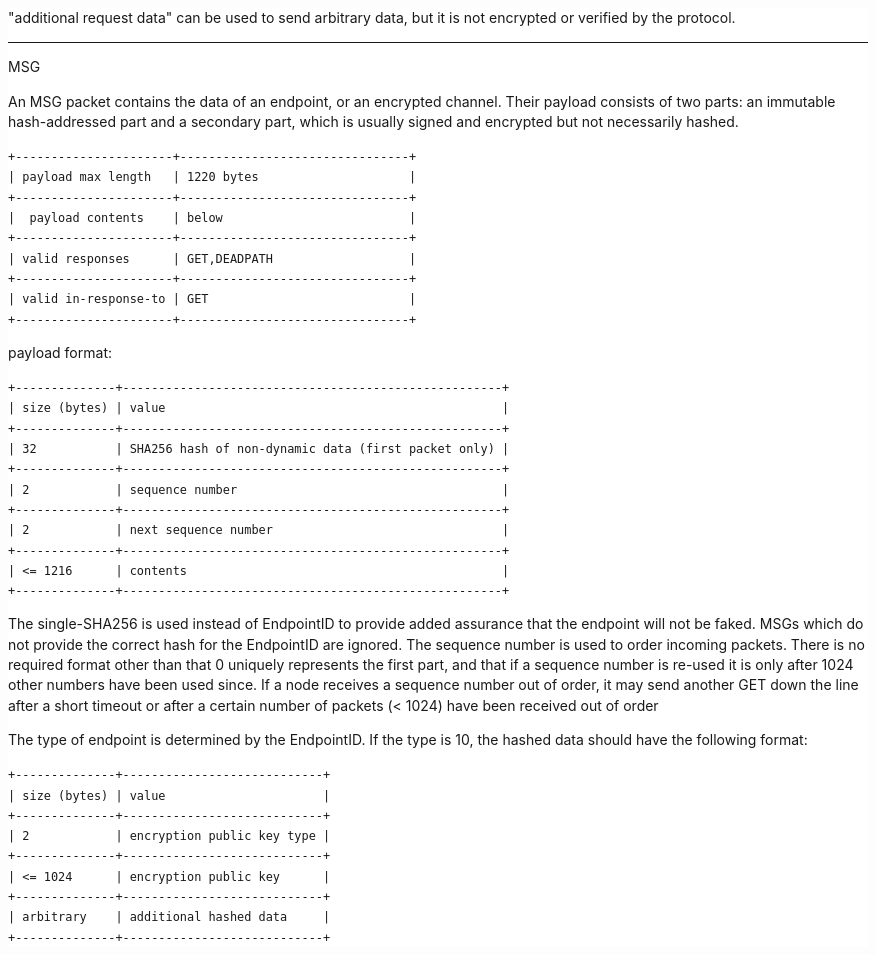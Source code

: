 "additional request data" can be used to send arbitrary data, but it is not encrypted or verified by the protocol.

---

MSG

An MSG packet contains the data of an endpoint, or an encrypted channel. Their payload consists of two parts: an immutable hash-addressed part and a secondary part, which is usually signed and encrypted but not necessarily hashed.

```
+----------------------+--------------------------------+
| payload max length   | 1220 bytes                     |
+----------------------+--------------------------------+
|  payload contents    | below                          |
+----------------------+--------------------------------+
| valid responses      | GET,DEADPATH                   |
+----------------------+--------------------------------+
| valid in-response-to | GET                            |
+----------------------+--------------------------------+
```

payload format:
```
+--------------+-----------------------------------------------------+
| size (bytes) | value                                               |
+--------------+-----------------------------------------------------+
| 32           | SHA256 hash of non-dynamic data (first packet only) |
+--------------+-----------------------------------------------------+
| 2            | sequence number                                     |
+--------------+-----------------------------------------------------+
| 2            | next sequence number                                |
+--------------+-----------------------------------------------------+
| <= 1216      | contents                                            |
+--------------+-----------------------------------------------------+
```

The single-SHA256 is used instead of EndpointID to provide added assurance that the endpoint will not be faked. MSGs which do not provide the correct hash for the EndpointID are ignored.
The sequence number is used to order incoming packets. There is no required format other than that 0 uniquely represents the first part, and that if a sequence number is re-used it is only after 1024 other numbers have been used since.
If a node receives a sequence number out of order, it may send another GET down the line after a short timeout or after a certain number of packets (< 1024) have been received out of order

The type of endpoint is determined by the EndpointID. If the type is 10, the hashed data should have the following format:

```
+--------------+----------------------------+
| size (bytes) | value                      |
+--------------+----------------------------+
| 2            | encryption public key type |
+--------------+----------------------------+
| <= 1024      | encryption public key      |
+--------------+----------------------------+
| arbitrary    | additional hashed data     |
+--------------+----------------------------+
```
